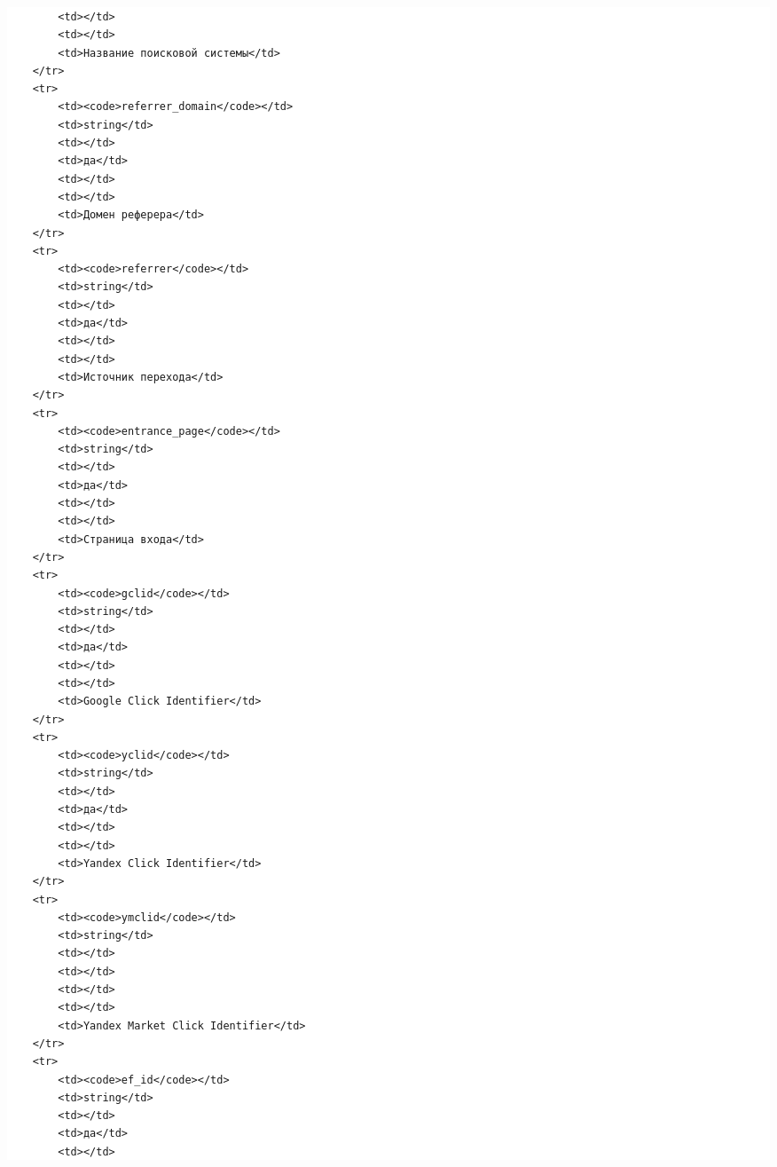 			<td></td>
			<td></td>
			<td>Название поисковой системы</td>
		</tr>
		<tr>
			<td><code>referrer_domain</code></td>
			<td>string</td>
			<td></td>
			<td>да</td>
			<td></td>
			<td></td>
			<td>Домен реферера</td>
		</tr>
		<tr>
			<td><code>referrer</code></td>
			<td>string</td>
			<td></td>
			<td>да</td>
			<td></td>
			<td></td>
			<td>Источник перехода</td>
		</tr>
		<tr>
			<td><code>entrance_page</code></td>
			<td>string</td>
			<td></td>
			<td>да</td>
			<td></td>
			<td></td>
			<td>Страница входа</td>
		</tr>
		<tr>
			<td><code>gclid</code></td>
			<td>string</td>
			<td></td>
			<td>да</td>
			<td></td>
			<td></td>
			<td>Google Click Identifier</td>
		</tr>
		<tr>
			<td><code>yclid</code></td>
			<td>string</td>
			<td></td>
			<td>да</td>
			<td></td>
			<td></td>
			<td>Yandex Click Identifier</td>
		</tr>
		<tr>
			<td><code>ymclid</code></td>
			<td>string</td>
			<td></td>
			<td></td>
			<td></td>
			<td></td>
			<td>Yandex Market Click Identifier</td>
		</tr>
		<tr>
			<td><code>ef_id</code></td>
			<td>string</td>
			<td></td>
			<td>да</td>
			<td></td>